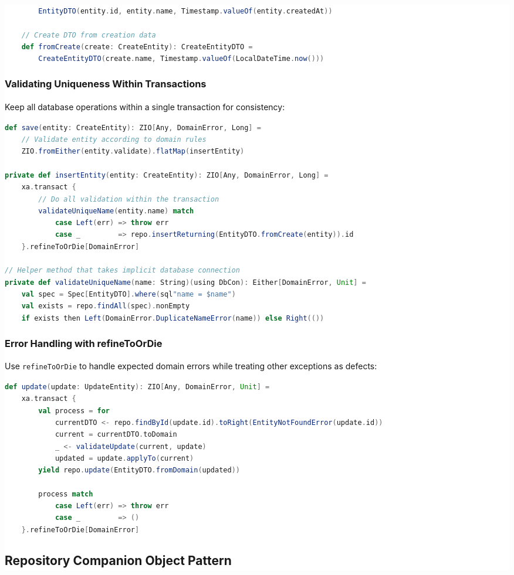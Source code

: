 ```scala
        EntityDTO(entity.id, entity.name, Timestamp.valueOf(entity.createdAt))
        
    // Create DTO from creation data
    def fromCreate(create: CreateEntity): CreateEntityDTO =
        CreateEntityDTO(create.name, Timestamp.valueOf(LocalDateTime.now()))
```

### Validating Uniqueness Within Transactions

Keep all database operations within a single transaction for consistency:

```scala
def save(entity: CreateEntity): ZIO[Any, DomainError, Long] =
    // Validate entity according to domain rules
    ZIO.fromEither(entity.validate).flatMap(insertEntity)

private def insertEntity(entity: CreateEntity): ZIO[Any, DomainError, Long] =
    xa.transact {
        // Do all validation within the transaction
        validateUniqueName(entity.name) match
            case Left(err) => throw err
            case _         => repo.insertReturning(EntityDTO.fromCreate(entity)).id
    }.refineToOrDie[DomainError]

// Helper method that takes implicit database connection
private def validateUniqueName(name: String)(using DbCon): Either[DomainError, Unit] =
    val spec = Spec[EntityDTO].where(sql"name = $name")
    val exists = repo.findAll(spec).nonEmpty
    if exists then Left(DomainError.DuplicateNameError(name)) else Right(())
```

### Error Handling with refineToOrDie

Use `refineToOrDie` to handle expected domain errors while treating other exceptions as defects:

```scala
def update(update: UpdateEntity): ZIO[Any, DomainError, Unit] =
    xa.transact {
        val process = for
            currentDTO <- repo.findById(update.id).toRight(EntityNotFoundError(update.id))
            current = currentDTO.toDomain
            _ <- validateUpdate(current, update)
            updated = update.applyTo(current)
        yield repo.update(EntityDTO.fromDomain(updated))
        
        process match
            case Left(err) => throw err
            case _         => ()
    }.refineToOrDie[DomainError]
```

## Repository Companion Object Pattern
